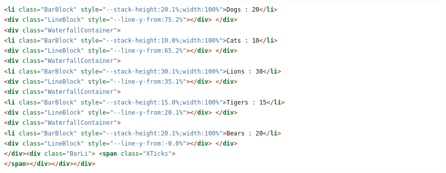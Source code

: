 ```html
<li class="BarBlock" style="--stack-height:20.1%;width:100%">Dogs : 20</li> 
<div class="LineBlock" style="--line-y-from:75.2%"></div> </div>
<div class="WaterfallContainer"> 
<li class="BarBlock" style="--stack-height:10.0%;width:100%">Cats : 10</li> 
<div class="LineBlock" style="--line-y-from:65.2%"></div> </div>
<div class="WaterfallContainer"> 
<li class="BarBlock" style="--stack-height:30.1%;width:100%">Lions : 30</li> 
<div class="LineBlock" style="--line-y-from:35.1%"></div> </div>
<div class="WaterfallContainer"> 
<li class="BarBlock" style="--stack-height:15.0%;width:100%">Tigers : 15</li> 
<div class="LineBlock" style="--line-y-from:20.1%"></div> </div>
<div class="WaterfallContainer"> 
<li class="BarBlock" style="--stack-height:20.1%;width:100%">Bears : 20</li> 
<div class="LineBlock" style="--line-y-from:-0.0%"></div> </div>
</div><div class="BarLi"> <span class="XTicks">
</span></div></div></div>
```

